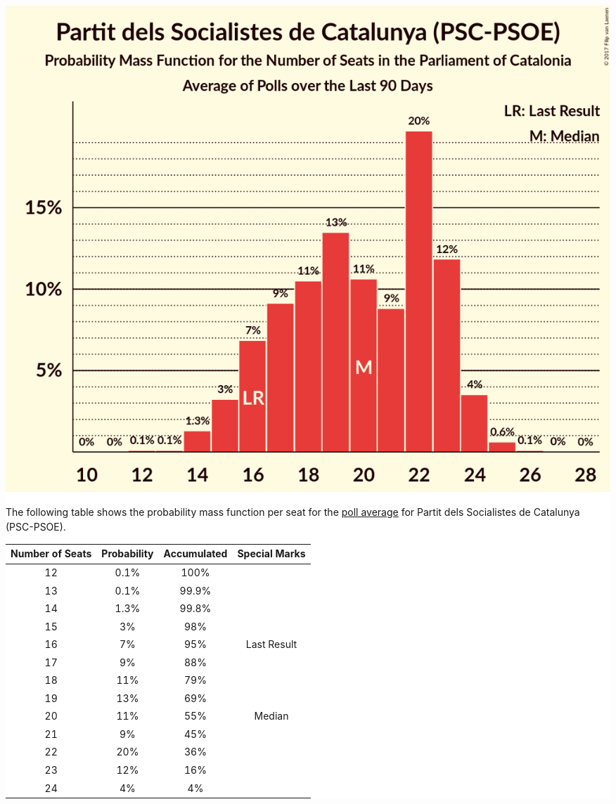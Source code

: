 ![Graph with seats probability mass function not yet produced](average-seats-pmf-partitdelssocialistesdecatalunyapsc-psoe.png "Seats Probability Mass Function")

The following table shows the probability mass function per seat for the [poll average](average.html) for Partit dels Socialistes de Catalunya (PSC-PSOE).

| Number of Seats | Probability | Accumulated | Special Marks |
|:---------------:|:-----------:|:-----------:|:-------------:|
| 12 | 0.1% | 100% |  |
| 13 | 0.1% | 99.9% |  |
| 14 | 1.3% | 99.8% |  |
| 15 | 3% | 98% |  |
| 16 | 7% | 95% | Last Result |
| 17 | 9% | 88% |  |
| 18 | 11% | 79% |  |
| 19 | 13% | 69% |  |
| 20 | 11% | 55% | Median |
| 21 | 9% | 45% |  |
| 22 | 20% | 36% |  |
| 23 | 12% | 16% |  |
| 24 | 4% | 4% |  |